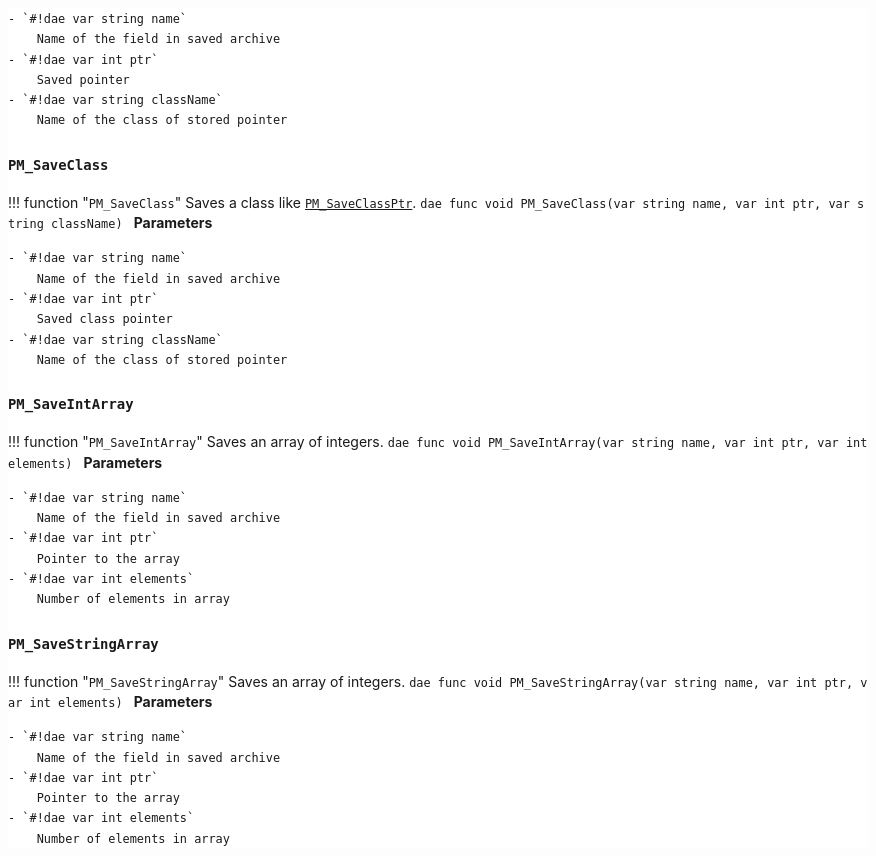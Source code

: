     - `#!dae var string name`  
        Name of the field in saved archive
    - `#!dae var int ptr`  
        Saved pointer
    - `#!dae var string className`  
        Name of the class of stored pointer

### `PM_SaveClass`
!!! function "`PM_SaveClass`"
    Saves a class like [`PM_SaveClassPtr`](#pm_saveclassptr).
    ```dae
    func void PM_SaveClass(var string name, var int ptr, var string className)
    ```
    **Parameters**

    - `#!dae var string name`  
        Name of the field in saved archive
    - `#!dae var int ptr`  
        Saved class pointer
    - `#!dae var string className`  
        Name of the class of stored pointer

### `PM_SaveIntArray`
!!! function "`PM_SaveIntArray`"
    Saves an array of integers.
    ```dae
    func void PM_SaveIntArray(var string name, var int ptr, var int elements)
    ```
    **Parameters**

    - `#!dae var string name`  
        Name of the field in saved archive
    - `#!dae var int ptr`  
        Pointer to the array
    - `#!dae var int elements`  
        Number of elements in array

### `PM_SaveStringArray`
!!! function "`PM_SaveStringArray`"
    Saves an array of integers.
    ```dae
    func void PM_SaveStringArray(var string name, var int ptr, var int elements)
    ```
    **Parameters**

    - `#!dae var string name`  
        Name of the field in saved archive
    - `#!dae var int ptr`  
        Pointer to the array
    - `#!dae var int elements`  
        Number of elements in array
